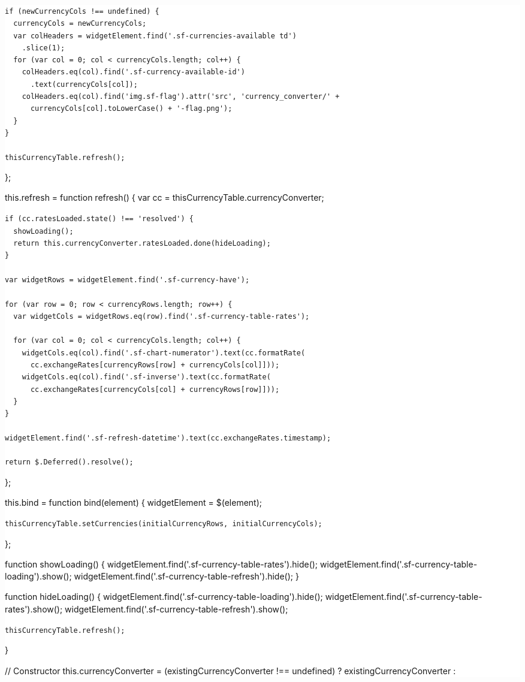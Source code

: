     if (newCurrencyCols !== undefined) {
      currencyCols = newCurrencyCols;
      var colHeaders = widgetElement.find('.sf-currencies-available td')
        .slice(1);
      for (var col = 0; col < currencyCols.length; col++) {
        colHeaders.eq(col).find('.sf-currency-available-id')
          .text(currencyCols[col]);
        colHeaders.eq(col).find('img.sf-flag').attr('src', 'currency_converter/' +
          currencyCols[col].toLowerCase() + '-flag.png');
      }
    }

    thisCurrencyTable.refresh();
  };



  this.refresh = function refresh() {
    var cc = thisCurrencyTable.currencyConverter;

    if (cc.ratesLoaded.state() !== 'resolved') {
      showLoading();
      return this.currencyConverter.ratesLoaded.done(hideLoading);
    }

    var widgetRows = widgetElement.find('.sf-currency-have');

    for (var row = 0; row < currencyRows.length; row++) {
      var widgetCols = widgetRows.eq(row).find('.sf-currency-table-rates');

      for (var col = 0; col < currencyCols.length; col++) {
        widgetCols.eq(col).find('.sf-chart-numerator').text(cc.formatRate(
          cc.exchangeRates[currencyRows[row] + currencyCols[col]]));
        widgetCols.eq(col).find('.sf-inverse').text(cc.formatRate(
          cc.exchangeRates[currencyCols[col] + currencyRows[row]]));
      }
    }

    widgetElement.find('.sf-refresh-datetime').text(cc.exchangeRates.timestamp);

    return $.Deferred().resolve();
  };



  this.bind = function bind(element) {
    widgetElement = $(element);

    thisCurrencyTable.setCurrencies(initialCurrencyRows, initialCurrencyCols);
  };



  function showLoading() {
    widgetElement.find('.sf-currency-table-rates').hide();
    widgetElement.find('.sf-currency-table-loading').show();
    widgetElement.find('.sf-currency-table-refresh').hide();
  }



  function hideLoading() {
    widgetElement.find('.sf-currency-table-loading').hide();
    widgetElement.find('.sf-currency-table-rates').show();
    widgetElement.find('.sf-currency-table-refresh').show();

    thisCurrencyTable.refresh();
  }



  // Constructor
  this.currencyConverter = (existingCurrencyConverter !== undefined) ?
    existingCurrencyConverter :